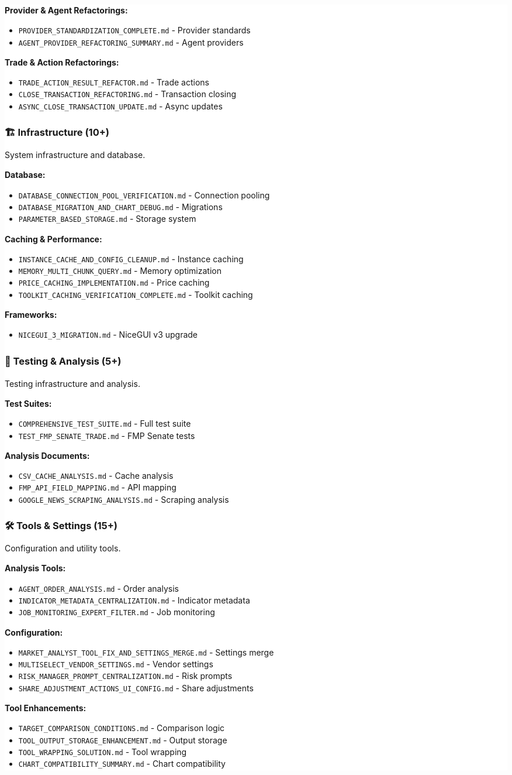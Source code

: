 **Provider & Agent Refactorings:**
- `PROVIDER_STANDARDIZATION_COMPLETE.md` - Provider standards
- `AGENT_PROVIDER_REFACTORING_SUMMARY.md` - Agent providers

**Trade & Action Refactorings:**
- `TRADE_ACTION_RESULT_REFACTOR.md` - Trade actions
- `CLOSE_TRANSACTION_REFACTORING.md` - Transaction closing
- `ASYNC_CLOSE_TRANSACTION_UPDATE.md` - Async updates

### 🏗️ Infrastructure (10+)
System infrastructure and database.

**Database:**
- `DATABASE_CONNECTION_POOL_VERIFICATION.md` - Connection pooling
- `DATABASE_MIGRATION_AND_CHART_DEBUG.md` - Migrations
- `PARAMETER_BASED_STORAGE.md` - Storage system

**Caching & Performance:**
- `INSTANCE_CACHE_AND_CONFIG_CLEANUP.md` - Instance caching
- `MEMORY_MULTI_CHUNK_QUERY.md` - Memory optimization
- `PRICE_CACHING_IMPLEMENTATION.md` - Price caching
- `TOOLKIT_CACHING_VERIFICATION_COMPLETE.md` - Toolkit caching

**Frameworks:**
- `NICEGUI_3_MIGRATION.md` - NiceGUI v3 upgrade

### 🧪 Testing & Analysis (5+)
Testing infrastructure and analysis.

**Test Suites:**
- `COMPREHENSIVE_TEST_SUITE.md` - Full test suite
- `TEST_FMP_SENATE_TRADE.md` - FMP Senate tests

**Analysis Documents:**
- `CSV_CACHE_ANALYSIS.md` - Cache analysis
- `FMP_API_FIELD_MAPPING.md` - API mapping
- `GOOGLE_NEWS_SCRAPING_ANALYSIS.md` - Scraping analysis

### 🛠️ Tools & Settings (15+)
Configuration and utility tools.

**Analysis Tools:**
- `AGENT_ORDER_ANALYSIS.md` - Order analysis
- `INDICATOR_METADATA_CENTRALIZATION.md` - Indicator metadata
- `JOB_MONITORING_EXPERT_FILTER.md` - Job monitoring

**Configuration:**
- `MARKET_ANALYST_TOOL_FIX_AND_SETTINGS_MERGE.md` - Settings merge
- `MULTISELECT_VENDOR_SETTINGS.md` - Vendor settings
- `RISK_MANAGER_PROMPT_CENTRALIZATION.md` - Risk prompts
- `SHARE_ADJUSTMENT_ACTIONS_UI_CONFIG.md` - Share adjustments

**Tool Enhancements:**
- `TARGET_COMPARISON_CONDITIONS.md` - Comparison logic
- `TOOL_OUTPUT_STORAGE_ENHANCEMENT.md` - Output storage
- `TOOL_WRAPPING_SOLUTION.md` - Tool wrapping
- `CHART_COMPATIBILITY_SUMMARY.md` - Chart compatibility
